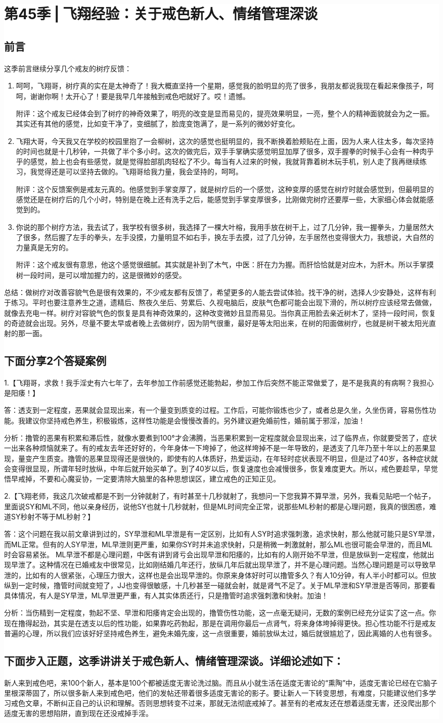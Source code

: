# 第45季 | 飞翔经验：关于戒色新人、情绪管理深谈
## 前言

这季前言继续分享几个戒友的树疗反馈：

1. 呵呵，飞翔哥，树疗真的实在是太神奇了！我大概直坚持一个星期，感觉我的脸明显的亮了很多，我朋友都说我现在看起来像孩子，呵呵，谢谢你啊！太开心了！要是我早几年接触到戒色吧就好了。哎！遗憾。

    附评：这个戒友已经体会到了树疗的神奇效果了，明亮的改变是显而易见的，提亮效果明显，一亮，整个人的精神面貌就会为之一振。其实还有其他的感觉，比如变干净了，变细腻了，脸庞变饱满了，是一系列的微妙好变化。

2. 飞翔大哥，今天我又在学校的校园里抱了一会柳树，这次的感觉也挺明显的，我不断换着脸颊贴在上面，因为人来人往太多，每次坚持的时间也就是十几秒钟，一共做了半个多小时。这次的做完后，双手手掌确实感觉明显加厚了很多，双手握拳的时候手心会有一种肉乎乎的感觉，脸上也会有些感觉，就是觉得脸部肌肉轻松了不少。每当有人过来的时候，我就背靠着树木玩手机，别人走了我再继续练习，我觉得还是可以坚持去做的。飞翔哥给我力量，我会坚持的，呵呵。

    附评：这个反馈案例是戒友元真的。他感觉到手掌变厚了，就是树疗后的一个感觉，这种变厚的感觉在树疗时就会感觉到，但最明显的感觉还是在树疗后的几个小时，特别是在晚上还有洗手之后，能感觉到手掌变厚很多，比刚做完树疗还要厚一些，大家细心体会就能感觉到的。

3. 你说的那个树疗方法，我去试了，我学校有很多树，我选择了一棵大叶榕，我用手放在树干上，过了几分钟，我一握拳头，力量居然大了很多，然后握了左手的拳头，左手没摸，力量明显不如右手，换左手去摸，过了几分钟，左手居然也变得很大力，我想说，大自然的力量真是无穷的。

    附评：这个戒友很有意思，他这个感觉很细腻。其实就是补到了木气，中医：肝在力为握。而肝恰恰就是对应木，为肝木。所以手掌摸树一段时间，是可以增加握力的，这是很微妙的感受。

总结：做树疗对改善容貌气色是很有效果的，不少戒友都有反馈了，希望更多的人能去尝试体验。找干净的树，选择人少安静处，这样有利于练习。平时也要注意养生之道，遗精后、熬夜久坐后、劳累后、久视电脑后，皮肤气色都可能会出现下滑的，所以树疗应该经常去做做，就像去充电一样。树疗对容貌气色的恢复是具有神奇效果的，这种改变微妙且显而易见。当你真正用脸去亲近树木了，坚持一段时间，恢复的奇迹就会出现。另外，尽量不要太早或者晚上去做树疗，因为阴气很重，最好是等太阳出来，在树的阳面做树疗，也就是树干被太阳光直射的那一面。

## 下面分享2个答疑案例

1.【飞翔哥，求救！我手淫史有六七年了，去年参加工作前感觉还能勃起，参加工作后突然不能正常做爱了，是不是我真的有病啊？我担心是阳痿！】

答：透支到一定程度，恶果就会显现出来，有一个量变到质变的过程。工作后，可能你锻炼也少了，或者总是久坐，久坐伤肾，容易伤性功能。我建议你坚持戒色养生，积极锻炼，这样性功能是会慢慢改善的。另外建议避免婚前性，婚前属于邪淫，加油！ 

分析：撸管的恶果有积累和滞后性，就像水要煮到100°才会沸腾，当恶果积累到一定程度就会显现出来，过了临界点，你就要受苦了，症状一出来各种烦恼就来了。有的戒友去年还好好的，今年身体一下垮掉了，他这样垮掉不是一年导致的，是透支了几年乃至十年以上的恶果显现，量变产生质变。撸管的恶果显现得还是很快的，即使有的人体质好，热爱运动，在年轻时症状表现不明显，但是过了40岁，各种症状就会变得很显现，所谓年轻时放纵，中年后就开始买单了。到了40岁以后，恢复速度也会减慢很多，恢复难度更大。所以，戒色要趁早，早觉悟早戒掉，不要和心魔妥协，一定要清除大脑里的各种思想误区，建立戒色的正知正见。

2.【飞翔老师，我这几次破戒都是不到一分钟就射了，有时甚至十几秒就射了，我想问一下您我算不算早泄，另外，我看见贴吧一个帖子，里面说SY和ML不同，他以亲身经历，说他SY也就十几秒就射，但是ML时间完全正常，说那些ML秒射的都是心理问题，我真的很困惑，难道SY秒射不等于ML秒射？】

答：这个问题在我以前文章讲到过的，SY早泄和ML早泄是有一定区别，比如有人SY时追求强刺激，追求快射，那么他就可能只是SY早泄，而ML正常。但有的人SY早泄，ML早泄则更严重，如果你SY时并未追求快射，只是稍微一刺激就射，那么ML也很可能会早泄的，而且ML时会容易紧张。 ML早泄不都是心理问题，中医有讲到肾亏会出现早泄和阳痿的，比如有的人刚开始不早泄，但是放纵到一定程度，他就出现早泄了。这种情况在已婚戒友中很常见，比如刚结婚几年还行，放纵几年后就出现早泄了，并不是心理问题。当然心理问题是可以导致早泄的，比如有的人很紧张，心理压力很大，这样也是会出现早泄的。你原来身体好时可以撸管多久？有人10分钟，有人半小时都可以。但放纵到一定时候，撸管时间就变短了，JJ也变得很敏感，十几秒甚至一碰就会射，就是肾气不足了。关于ML早泄和SY早泄是否等同，那要看具体情况，有人是SY早泄，ML早泄更严重，有人其实体质还行，只是撸管时追求强刺激和快射。加油！

分析：当伤精到一定程度，勃起不坚、早泄和阳痿肯定会出现的，撸管伤性功能，这一点毫无疑问，无数的案例已经充分证实了这一点。你现在撸得起劲，其实是在透支以后的性功能，如果靠吃药勃起，那是在调用你最后一点肾气，将来身体垮掉得更快。担心性功能不行是戒友普遍的心理，所以我们应该好好坚持戒色养生，避免未婚先废，这一点很重要，婚前放纵太过，婚后就很尴尬了，因此离婚的人也有很多。

## 下面步入正题，这季讲讲关于戒色新人、情绪管理深谈。详细论述如下：

新人来到戒色吧，来100个新人，基本是100个都被适度无害论洗过脑。而且从小就生活在适度无害论的“熏陶”中，适度无害论已经在它脑子里根深蒂固了，所以很多新人来到戒色吧，他们的发帖还带着很多适度无害论的影子。要让新人一下转变思想，有难度，只能建议他们多学习戒色文章，不断纠正自己的认识和理解。否则思想转变不过来，那就无法彻底戒掉了。甚至有的老戒友还在想着适度无害，还没爬出那个适度无害的思想陷阱，直到现在还没戒掉手淫。
